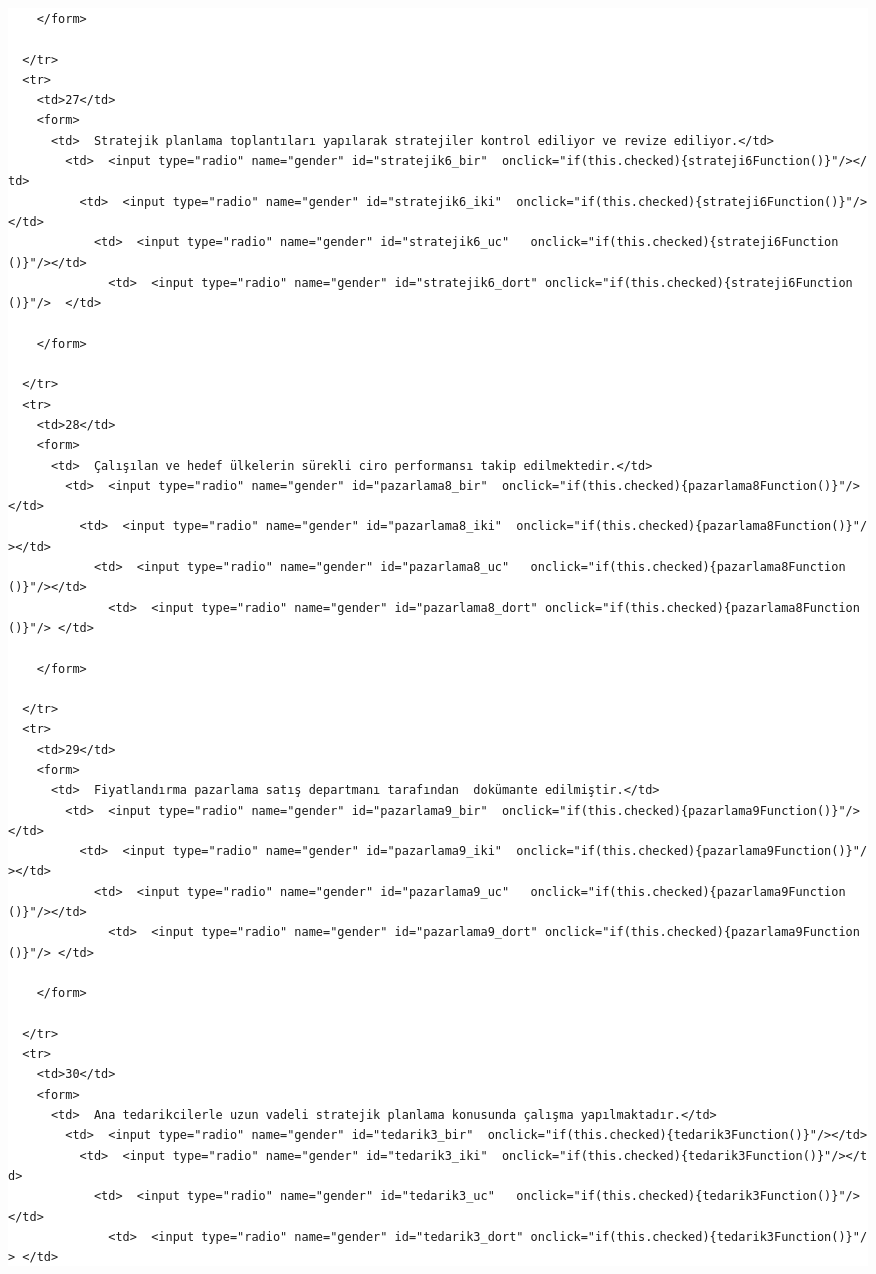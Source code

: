         </form>
       
      </tr>
      <tr>
        <td>27</td>
        <form>
          <td>  Stratejik planlama toplantıları yapılarak stratejiler kontrol ediliyor ve revize ediliyor.</td>
            <td>  <input type="radio" name="gender" id="stratejik6_bir"  onclick="if(this.checked){strateji6Function()}"/></td>
              <td>  <input type="radio" name="gender" id="stratejik6_iki"  onclick="if(this.checked){strateji6Function()}"/></td>
                <td>  <input type="radio" name="gender" id="stratejik6_uc"   onclick="if(this.checked){strateji6Function()}"/></td>
                  <td>  <input type="radio" name="gender" id="stratejik6_dort" onclick="if(this.checked){strateji6Function()}"/>  </td>
         
        </form>
       
      </tr>
      <tr>
        <td>28</td>
        <form>
          <td>  Çalışılan ve hedef ülkelerin sürekli ciro performansı takip edilmektedir.</td>
            <td>  <input type="radio" name="gender" id="pazarlama8_bir"  onclick="if(this.checked){pazarlama8Function()}"/></td>
              <td>  <input type="radio" name="gender" id="pazarlama8_iki"  onclick="if(this.checked){pazarlama8Function()}"/></td>
                <td>  <input type="radio" name="gender" id="pazarlama8_uc"   onclick="if(this.checked){pazarlama8Function()}"/></td>
                  <td>  <input type="radio" name="gender" id="pazarlama8_dort" onclick="if(this.checked){pazarlama8Function()}"/> </td>
         
        </form>
       
      </tr>
      <tr>
        <td>29</td>
        <form>
          <td>  Fiyatlandırma pazarlama satış departmanı tarafından  dokümante edilmiştir.</td>
            <td>  <input type="radio" name="gender" id="pazarlama9_bir"  onclick="if(this.checked){pazarlama9Function()}"/></td>
              <td>  <input type="radio" name="gender" id="pazarlama9_iki"  onclick="if(this.checked){pazarlama9Function()}"/></td>
                <td>  <input type="radio" name="gender" id="pazarlama9_uc"   onclick="if(this.checked){pazarlama9Function()}"/></td>
                  <td>  <input type="radio" name="gender" id="pazarlama9_dort" onclick="if(this.checked){pazarlama9Function()}"/> </td>
          
        </form>
       
      </tr>
      <tr>
        <td>30</td>
        <form>
          <td>  Ana tedarikcilerle uzun vadeli stratejik planlama konusunda çalışma yapılmaktadır.</td>
            <td>  <input type="radio" name="gender" id="tedarik3_bir"  onclick="if(this.checked){tedarik3Function()}"/></td>
              <td>  <input type="radio" name="gender" id="tedarik3_iki"  onclick="if(this.checked){tedarik3Function()}"/></td>
                <td>  <input type="radio" name="gender" id="tedarik3_uc"   onclick="if(this.checked){tedarik3Function()}"/></td>
                  <td>  <input type="radio" name="gender" id="tedarik3_dort" onclick="if(this.checked){tedarik3Function()}"/> </td>
         